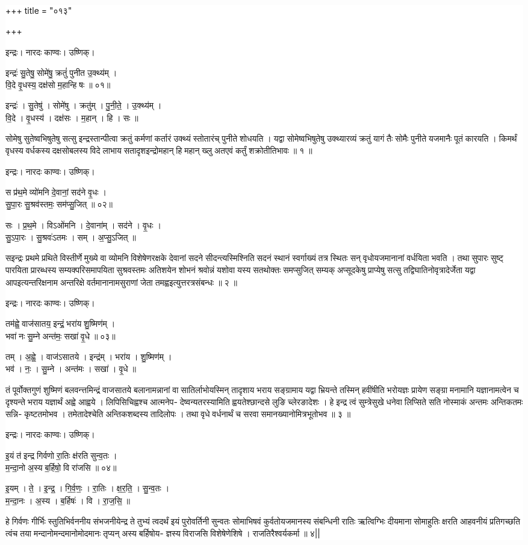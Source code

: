 +++
title = "०१३"

+++


इन्द्रः। नारदः काण्वः। उष्णिक्।

इन्द्रः॑ सु॒तेषु॒ सोमे॑षु॒ क्रतुं॑ पुनीत उ॒क्थ्य॑म् ।  
वि॒दे वृ॒धस्य॒ दक्ष॑सो म॒हान्हि षः ॥ ०१॥

इन्द्रः॑ । सु॒तेषु॑ । सोमे॑षु । क्रतु॑म् । पु॒नी॒ते॒ । उ॒क्थ्य॑म् ।  
वि॒दे । वृ॒धस्य॑ । दक्ष॑सः । म॒हान् । हि । सः ॥

सोमेषु सुतेष्वभिषुतेषु सत्सु इन्द्रस्तान्पीत्वा क्रतुं कर्मणां कर्तारं उक्थ्यं स्तोतारंच् पुनीते शोधयति । यद्वा सोमेष्वभिषुतेषु उक्थ्यारव्यं क्रतुं यागं तैः सोमैः पुनीते यजमानैः पूतं कारयति । किमर्थं वृधस्य वर्धकस्य दक्षसोबलस्य विदे लाभाय सतादृशइन्द्रोमहान् हि महान् ख्लु अतएवं कर्तुं शक्रोतीतिभावः ॥ १ ॥

इन्द्रः। नारदः काण्वः। उष्णिक्।

स प्र॑थ॒मे व्यो॑मनि दे॒वानां॒ सद॑ने वृ॒धः ।  
सु॒पा॒रः सु॒श्रव॑स्तमः॒ सम॑प्सु॒जित् ॥ ०२॥

सः । प्र॒थ॒मे । विऽओ॑मनि । दे॒वाना॑म् । सद॑ने । वृ॒धः ।  
सु॒ऽपा॒रः । सु॒श्रवः॑ऽतमः । सम् । अ॒प्सु॒ऽजित् ॥

सइन्द्रः प्रथमे प्रथिते विस्तीर्णे मुख्ये वा व्योमनि विशेषेणरक्षके देवानां सदने सीदन्त्यस्मिश्निति सदनं स्थानं स्वर्गाख्यं तत्र स्थितः सन् वृधोयजमानानां वर्धयिता भवति । तथा सुपारः सुष्ट् पारयिता प्रारब्धस्य सम्यक्परिसमापयिता सुश्रवस्तमः अतिशयेन शोभनं श्रवोन्नं यशोवा यस्य सतथोक्तः समप्सुजित् सम्यक् अप्सूदकेषु प्राप्येषु सत्सु तद्विघातिनोवृत्रादेर्जेता यद्वा आपइत्यन्तरिक्षनाम अन्तरिक्षे वर्तमानानामसुराणां जेता तमह्वइत्युत्तरत्रसंबन्धः ॥ २ ॥

इन्द्रः। नारदः काण्वः। उष्णिक्।

तम॑ह्वे॒ वाज॑सातय॒ इन्द्रं॒ भरा॑य शु॒ष्मिण॑म् ।  
भवा॑ नः सु॒म्ने अन्त॑मः॒ सखा॑ वृ॒धे ॥ ०३॥

तम् । अ॒ह्वे॒ । वाज॑ऽसातये । इन्द्र॑म् । भरा॑य । शु॒ष्मिण॑म् ।  
भव॑ । नः॒ । सु॒म्ने । अन्त॑मः । सखा॑ । वृ॒धे ॥

तं पूर्वोक्तगुणं शुष्मिणं बलवन्त्तमिन्द्रं वाजसातये बलानामन्नानां वा सातिर्लाभोयस्मिन् तादृशाय भराय सङ्ग्रामाय यद्वा भ्रियन्ते तस्मिन् हवींषीति भरोयज्ञः प्रायेण सङ्ग्रा मनामानि यज्ञानामत्वेन च दृश्यन्ते भराय यज्ञार्थं अह्वे आह्वये । लिपिसिचिह्वश्च आत्मनेप- देष्वन्यतरस्यामिति ह्वयतेश्छान्दसे लुङि च्लेरङादेशः । हे इन्द्र त्वं सुम्त्रेसुखे धनेवा लिप्सिते सति नोस्माकं अन्तमः अन्तिकतमः सन्नि- कृष्टतमोभव । तमेतादेश्चेति अन्तिकशब्दस्य तादिलोपः । तथा वृधे वर्धनार्थं च सरवा समानख्यानोमित्रभूतोभव ॥ ३ ॥

इन्द्रः। नारदः काण्वः। उष्णिक्।

इ॒यं त॑ इन्द्र गिर्वणो रा॒तिः क्ष॑रति सुन्व॒तः ।  
म॒न्दा॒नो अ॒स्य ब॒र्हिषो॒ वि रा॑जसि ॥ ०४॥

इ॒यम् । ते॒ । इ॒न्द्र॒ । गि॒र्व॒णः॒ । रा॒तिः । क्ष॒र॒ति॒ । सु॒न्व॒तः ।  
म॒न्दा॒नः । अ॒स्य । ब॒र्हिषः॑ । वि । रा॒ज॒सि॒ ॥

हे गिर्वणः गीर्भिः स्तुतिभिर्वननीय संभजनीयेन्द्र ते तुभ्यं त्वदर्थं इयं पुरोवर्तिनी सुन्वतः सोमाभिषवं कुर्वतोयजमानस्य संबन्धिनी रातिः ऋत्विग्भिः दीयमाना सोमाहुतिः क्षरति आहवनीयं प्रतिगच्छति त्वंच तया मन्दानोमन्दमानोमोदमानः तृप्यन् अस्य बर्हिषोय- ज्ञस्य विराजसि विशेषेणेशिषे । राजतिरैश्वर्यकर्मा ॥ ४||
